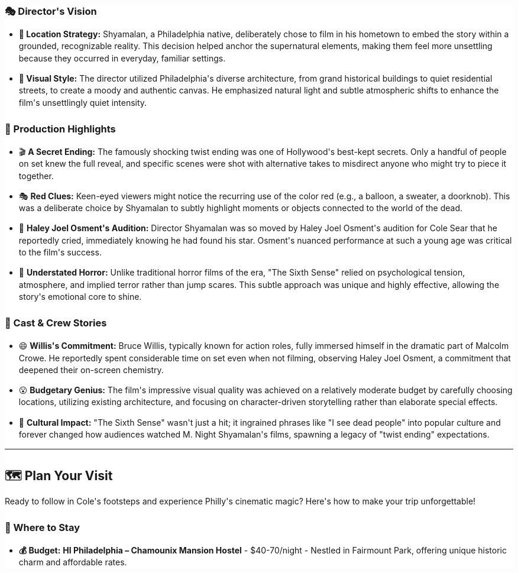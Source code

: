 ### 🎭 Director's Vision

- **🎯 Location Strategy:** Shyamalan, a Philadelphia native, deliberately chose to film in his hometown to embed the story within a grounded, recognizable reality. This decision helped anchor the supernatural elements, making them feel more unsettling because they occurred in everyday, familiar settings.

- **🎨 Visual Style:** The director utilized Philadelphia's diverse architecture, from grand historical buildings to quiet residential streets, to create a moody and authentic canvas. He emphasized natural light and subtle atmospheric shifts to enhance the film's unsettlingly quiet intensity.

### 🎪 Production Highlights

- 🎬 **A Secret Ending:** The famously shocking twist ending was one of Hollywood's best-kept secrets. Only a handful of people on set knew the full reveal, and specific scenes were shot with alternative takes to misdirect anyone who might try to piece it together.

- 🎭 **Red Clues:** Keen-eyed viewers might notice the recurring use of the color red (e.g., a balloon, a sweater, a doorknob). This was a deliberate choice by Shyamalan to subtly highlight moments or objects connected to the world of the dead.

- 🎨 **Haley Joel Osment's Audition:** Director Shyamalan was so moved by Haley Joel Osment's audition for Cole Sear that he reportedly cried, immediately knowing he had found his star. Osment's nuanced performance at such a young age was critical to the film's success.

- 🎯 **Understated Horror:** Unlike traditional horror films of the era, "The Sixth Sense" relied on psychological tension, atmosphere, and implied terror rather than jump scares. This subtle approach was unique and highly effective, allowing the story's emotional core to shine.

### 🌟 Cast & Crew Stories

- 😄 **Willis's Commitment:** Bruce Willis, typically known for action roles, fully immersed himself in the dramatic part of Malcolm Crowe. He reportedly spent considerable time on set even when not filming, observing Haley Joel Osment, a commitment that deepened their on-screen chemistry.

- 😮 **Budgetary Genius:** The film's impressive visual quality was achieved on a relatively moderate budget by carefully choosing locations, utilizing existing architecture, and focusing on character-driven storytelling rather than elaborate special effects.

- 🎉 **Cultural Impact:** "The Sixth Sense" wasn't just a hit; it ingrained phrases like "I see dead people" into popular culture and forever changed how audiences watched M. Night Shyamalan's films, spawning a legacy of "twist ending" expectations.

---

## 🗺️ Plan Your Visit

Ready to follow in Cole's footsteps and experience Philly's cinematic magic? Here's how to make your trip unforgettable!

### 🏨 Where to Stay

- **💰 Budget:** **HI Philadelphia – Chamounix Mansion Hostel** - $40-70/night - Nestled in Fairmount Park, offering unique historic charm and affordable rates.
